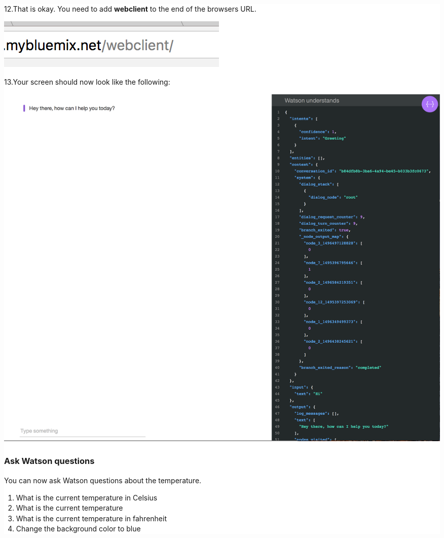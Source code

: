 12.That is okay. You need to add **webclient** to the end of the browsers URL.

![Iot Flow](images/wk-bluemix-wcs-webclient-url.png)

13.Your screen should now look like the following:

![Iot Flow](images/wk-bluemix-wcs-webclient-webpage.png)


### Ask Watson questions
You can now ask Watson questions about the temperature.

1. What is the current temperature in Celsius
2. What is the current temperature
3. What is the current temperature in fahrenheit
4. Change the background color to blue
